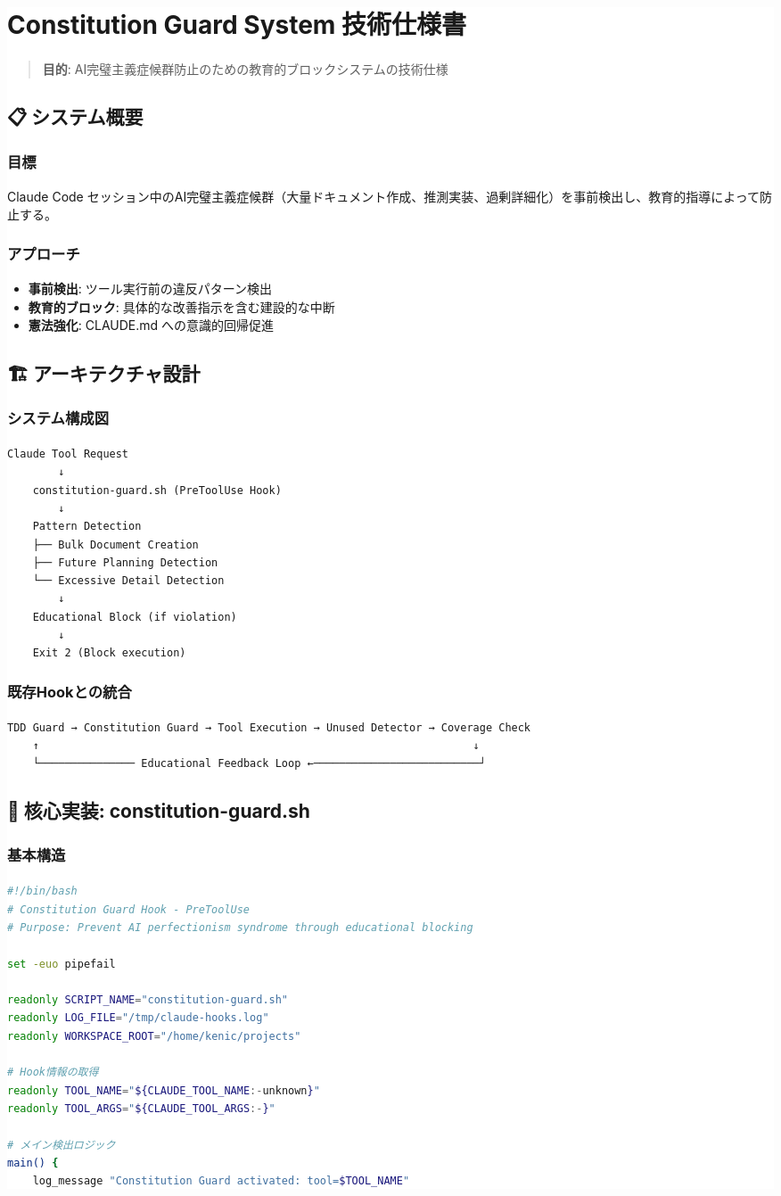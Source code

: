 # Constitution Guard System 技術仕様書

> **目的**: AI完璧主義症候群防止のための教育的ブロックシステムの技術仕様

## 📋 システム概要

### 目標
Claude Code セッション中のAI完璧主義症候群（大量ドキュメント作成、推測実装、過剰詳細化）を事前検出し、教育的指導によって防止する。

### アプローチ
- **事前検出**: ツール実行前の違反パターン検出
- **教育的ブロック**: 具体的な改善指示を含む建設的な中断
- **憲法強化**: CLAUDE.md への意識的回帰促進

## 🏗️ アーキテクチャ設計

### システム構成図
```
Claude Tool Request
        ↓
    constitution-guard.sh (PreToolUse Hook)
        ↓
    Pattern Detection
    ├── Bulk Document Creation
    ├── Future Planning Detection  
    └── Excessive Detail Detection
        ↓
    Educational Block (if violation)
        ↓
    Exit 2 (Block execution)
```

### 既存Hookとの統合
```
TDD Guard → Constitution Guard → Tool Execution → Unused Detector → Coverage Check
    ↑                                                                    ↓
    └─────────────── Educational Feedback Loop ←──────────────────────────┘
```

## 🔧 核心実装: constitution-guard.sh

### 基本構造
```bash
#!/bin/bash
# Constitution Guard Hook - PreToolUse
# Purpose: Prevent AI perfectionism syndrome through educational blocking

set -euo pipefail

readonly SCRIPT_NAME="constitution-guard.sh"
readonly LOG_FILE="/tmp/claude-hooks.log"
readonly WORKSPACE_ROOT="/home/kenic/projects"

# Hook情報の取得
readonly TOOL_NAME="${CLAUDE_TOOL_NAME:-unknown}"
readonly TOOL_ARGS="${CLAUDE_TOOL_ARGS:-}"

# メイン検出ロジック
main() {
    log_message "Constitution Guard activated: tool=$TOOL_NAME"
```